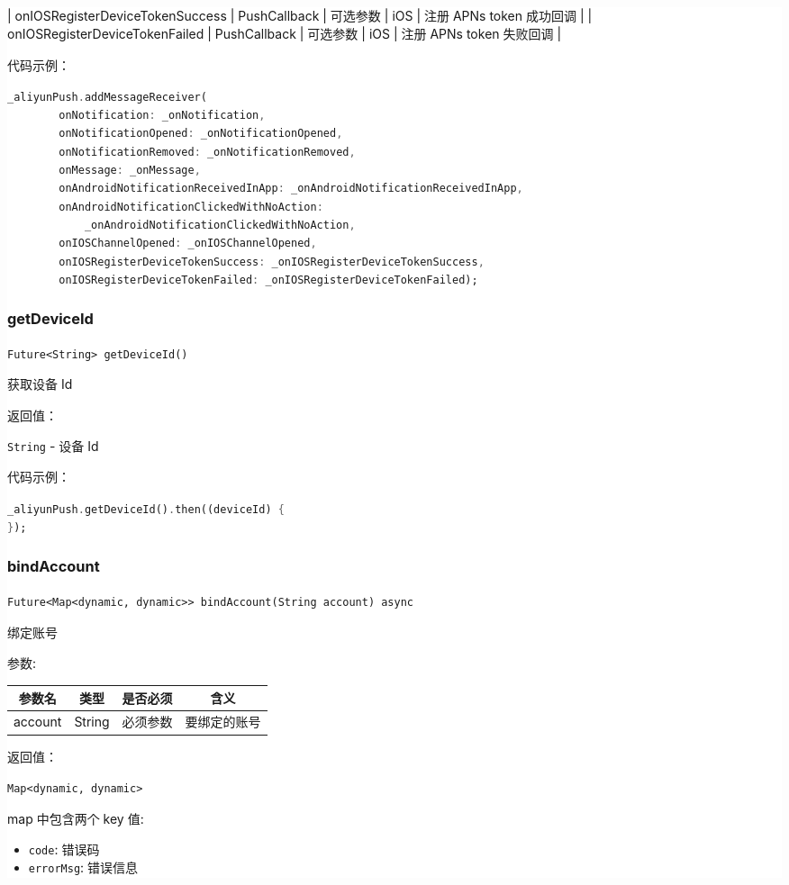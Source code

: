 | onIOSRegisterDeviceTokenSuccess          | PushCallback | 可选参数 | iOS         | 注册 APNs token 成功回调                                                                                                                             |
| onIOSRegisterDeviceTokenFailed           | PushCallback | 可选参数 | iOS         | 注册 APNs token 失败回调                                                                                                                             |

代码示例：

```dart
_aliyunPush.addMessageReceiver(
        onNotification: _onNotification,
        onNotificationOpened: _onNotificationOpened,
        onNotificationRemoved: _onNotificationRemoved,
        onMessage: _onMessage,
        onAndroidNotificationReceivedInApp: _onAndroidNotificationReceivedInApp,
        onAndroidNotificationClickedWithNoAction:
            _onAndroidNotificationClickedWithNoAction,
        onIOSChannelOpened: _onIOSChannelOpened,
        onIOSRegisterDeviceTokenSuccess: _onIOSRegisterDeviceTokenSuccess,
        onIOSRegisterDeviceTokenFailed: _onIOSRegisterDeviceTokenFailed);
```

### getDeviceId

`Future<String> getDeviceId()`

获取设备 Id

返回值：

`String` - 设备 Id

代码示例：

```dart
_aliyunPush.getDeviceId().then((deviceId) {
});
```

### bindAccount

`Future<Map<dynamic, dynamic>> bindAccount(String account) async`

绑定账号

参数:

| 参数名  | 类型   | 是否必须 | 含义         |
| ------- | ------ | -------- | ------------ |
| account | String | 必须参数 | 要绑定的账号 |

返回值：

`Map<dynamic, dynamic>`

map 中包含两个 key 值:

- `code`: 错误码
- `errorMsg`: 错误信息
